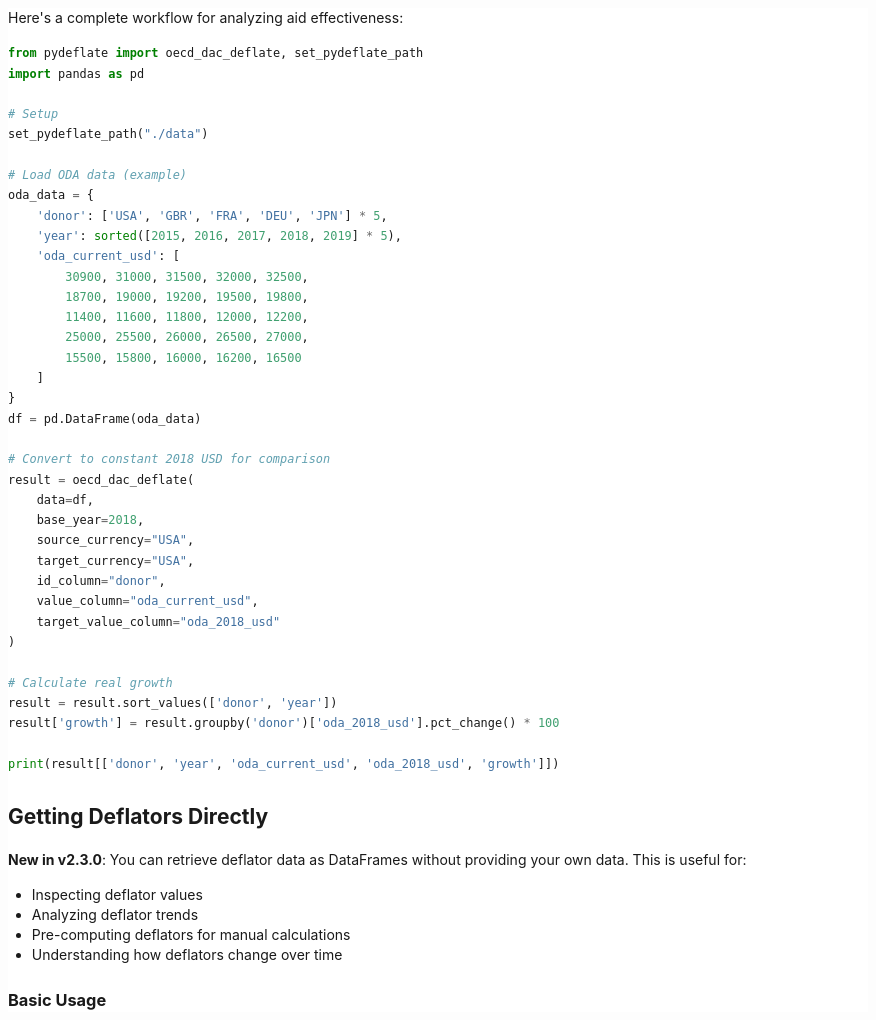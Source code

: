 Here's a complete workflow for analyzing aid effectiveness:

```python
from pydeflate import oecd_dac_deflate, set_pydeflate_path
import pandas as pd

# Setup
set_pydeflate_path("./data")

# Load ODA data (example)
oda_data = {
    'donor': ['USA', 'GBR', 'FRA', 'DEU', 'JPN'] * 5,
    'year': sorted([2015, 2016, 2017, 2018, 2019] * 5),
    'oda_current_usd': [
        30900, 31000, 31500, 32000, 32500,
        18700, 19000, 19200, 19500, 19800,
        11400, 11600, 11800, 12000, 12200,
        25000, 25500, 26000, 26500, 27000,
        15500, 15800, 16000, 16200, 16500
    ]
}
df = pd.DataFrame(oda_data)

# Convert to constant 2018 USD for comparison
result = oecd_dac_deflate(
    data=df,
    base_year=2018,
    source_currency="USA",
    target_currency="USA",
    id_column="donor",
    value_column="oda_current_usd",
    target_value_column="oda_2018_usd"
)

# Calculate real growth
result = result.sort_values(['donor', 'year'])
result['growth'] = result.groupby('donor')['oda_2018_usd'].pct_change() * 100

print(result[['donor', 'year', 'oda_current_usd', 'oda_2018_usd', 'growth']])
```

## Getting Deflators Directly

**New in v2.3.0**: You can retrieve deflator data as DataFrames without providing your own data. This is useful for:

- Inspecting deflator values
- Analyzing deflator trends
- Pre-computing deflators for manual calculations
- Understanding how deflators change over time

### Basic Usage
